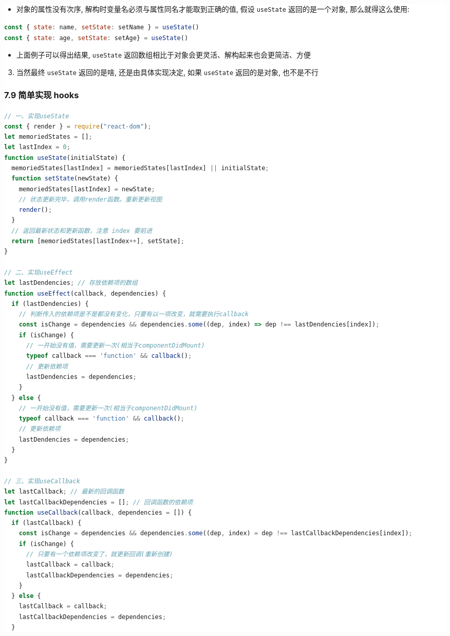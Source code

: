 +   对象的属性没有次序, 解构时变量名必须与属性同名才能取到正确的值, 假设 `useState` 返回的是一个对象, 那么就得这么使用:

```js
const { state: name, setState: setName } = useState()
const { state: age, setState: setAge} = useState()
```

+   上面例子可以得出结果, `useState` 返回数组相比于对象会更灵活、解构起来也会更简洁、方便

3.  当然最终 `useState` 返回的是啥, 还是由具体实现决定, 如果 `useState` 返回的是对象, 也不是不行

### 7.9 简单实现 hooks

```js
// 一、实现useState
const { render } = require("react-dom");
let memoriedStates = [];
let lastIndex = 0;
function useState(initialState) {
  memoriedStates[lastIndex] = memoriedStates[lastIndex] || initialState;
  function setState(newState) {
    memoriedStates[lastIndex] = newState;
    // 状态更新完毕，调用render函数。重新更新视图
    render();
  }
  // 返回最新状态和更新函数，注意 index 要前进
  return [memoriedStates[lastIndex++], setState];
}

// 二、实现useEffect
let lastDendencies; // 存放依赖项的数组
function useEffect(callback, dependencies) {
  if (lastDendencies) {
    // 判断传入的依赖项是不是都没有变化，只要有以一项改变，就需要执行callback
    const isChange = dependencies && dependencies.some((dep, index) => dep !== lastDendencies[index]);
    if (isChange) {
      // 一开始没有值，需要更新一次(相当于componentDidMount)
      typeof callback === 'function' && callback();
      // 更新依赖项
      lastDendencies = dependencies;
    }
  } else {
    // 一开始没有值，需要更新一次(相当于componentDidMount)
    typeof callback === 'function' && callback();
    // 更新依赖项
    lastDendencies = dependencies;
  }
}

// 三、实现useCallback
let lastCallback; // 最新的回调函数
let lastCallbackDependencies = []; // 回调函数的依赖项
function useCallback(callback, dependencies = []) {
  if (lastCallback) {
    const isChange = dependencies && dependencies.some((dep, index) = dep !== lastCallbackDependencies[index]);
    if (isChange) {
      // 只要有一个依赖项改变了，就更新回调(重新创建)
      lastCallback = callback;
      lastCallbackDependencies = dependencies;
    }
  } else {
    lastCallback = callback;
    lastCallbackDependencies = dependencies;
  }
```